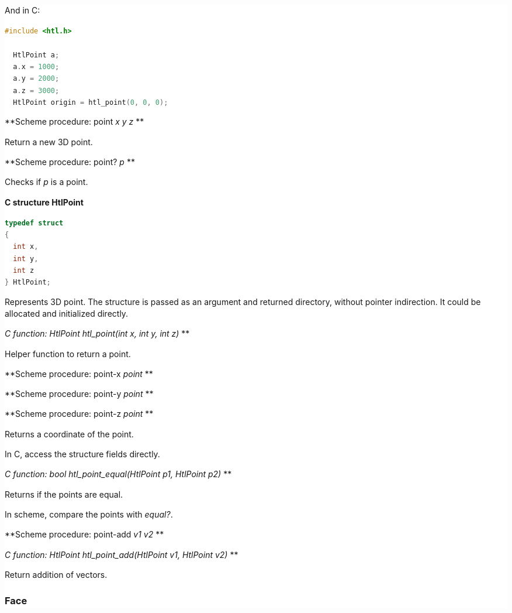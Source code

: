 And in C:

```c
#include <htl.h>

  HtlPoint a;
  a.x = 1000;
  a.y = 2000;
  a.z = 3000;
  HtlPoint origin = htl_point(0, 0, 0);
```

**Scheme procedure: point *x y z* **

  Return a new 3D point.

**Scheme procedure: point? *p* **

  Checks if *p* is a point.

**C structure HtlPoint**

```c
typedef struct
{
  int x,
  int y,
  int z
} HtlPoint;
```

  Represents 3D point. The structure is passed as an argument and returned directory,
  without pointer indirection. It could be allocated and initialized directly.

**C function: HtlPoint htl_point*(int x, int y, int z)* **

  Helper function to return a point.

**Scheme procedure: point-x *point* **

**Scheme procedure: point-y *point* **

**Scheme procedure: point-z *point* **

  Returns a coordinate of the point.

In C, access the structure fields directly.

**C function: *bool* htl_point_equal*(HtlPoint p1, HtlPoint p2)* **

  Returns if the points are equal.

In scheme, compare the points with *equal?*.

**Scheme procedure: point-add *v1 v2* **

**C function: *HtlPoint* htl_point_add*(HtlPoint v1, HtlPoint v2)* **
  
  Return addition of vectors.

### Face
